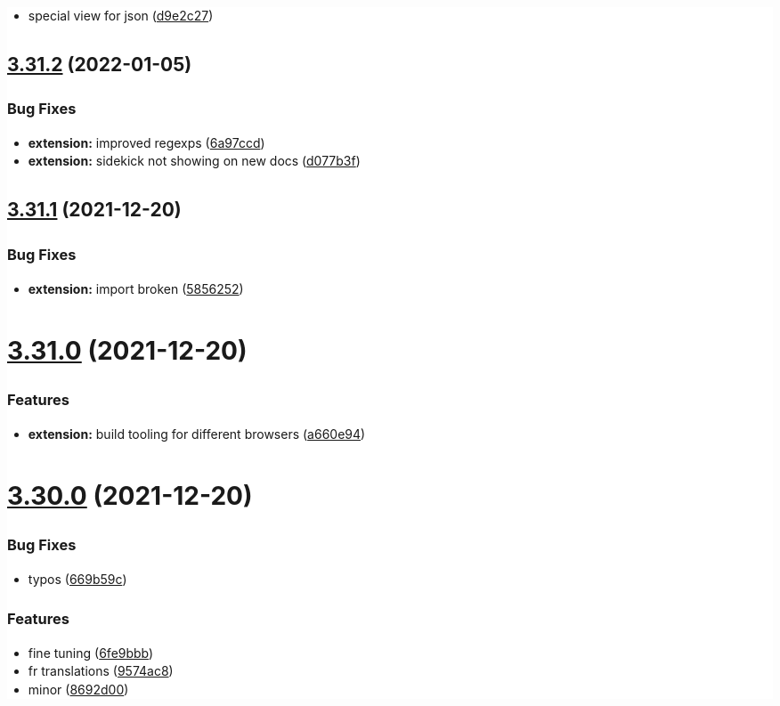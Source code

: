 * special view for json ([d9e2c27](https://github.com/adobe/helix-sidekick/commit/d9e2c27a8049e5dbe3b9f6171214321f6b3aafd1))

## [3.31.2](https://github.com/adobe/helix-sidekick/compare/v3.31.1...v3.31.2) (2022-01-05)


### Bug Fixes

* **extension:** improved regexps ([6a97ccd](https://github.com/adobe/helix-sidekick/commit/6a97ccd3df3b00cf77a1b02e4eac4ce8f2022228))
* **extension:** sidekick not showing on new docs ([d077b3f](https://github.com/adobe/helix-sidekick/commit/d077b3f5c61e2d07bafe87124146c0d65e821e87))

## [3.31.1](https://github.com/adobe/helix-sidekick/compare/v3.31.0...v3.31.1) (2021-12-20)


### Bug Fixes

* **extension:** import broken ([5856252](https://github.com/adobe/helix-sidekick/commit/58562522bfd624f1ae1b36f44c6b5ccde41e9fc1))

# [3.31.0](https://github.com/adobe/helix-sidekick/compare/v3.30.0...v3.31.0) (2021-12-20)


### Features

* **extension:** build tooling for different browsers ([a660e94](https://github.com/adobe/helix-sidekick/commit/a660e94161e8af14fe37ebbcf9ea8b8fd914b4f6))

# [3.30.0](https://github.com/adobe/helix-sidekick/compare/v3.29.0...v3.30.0) (2021-12-20)


### Bug Fixes

* typos ([669b59c](https://github.com/adobe/helix-sidekick/commit/669b59c4e428c2a6470ccfafa76af963df805823))


### Features

* fine tuning ([6fe9bbb](https://github.com/adobe/helix-sidekick/commit/6fe9bbb9abbc428476a61820dcacf81d0ff13158))
* fr translations ([9574ac8](https://github.com/adobe/helix-sidekick/commit/9574ac8160b26cd9ede004920df974f2fd0105b9))
* minor ([8692d00](https://github.com/adobe/helix-sidekick/commit/8692d00e85172846b119761ec10fff261a0a96af))
